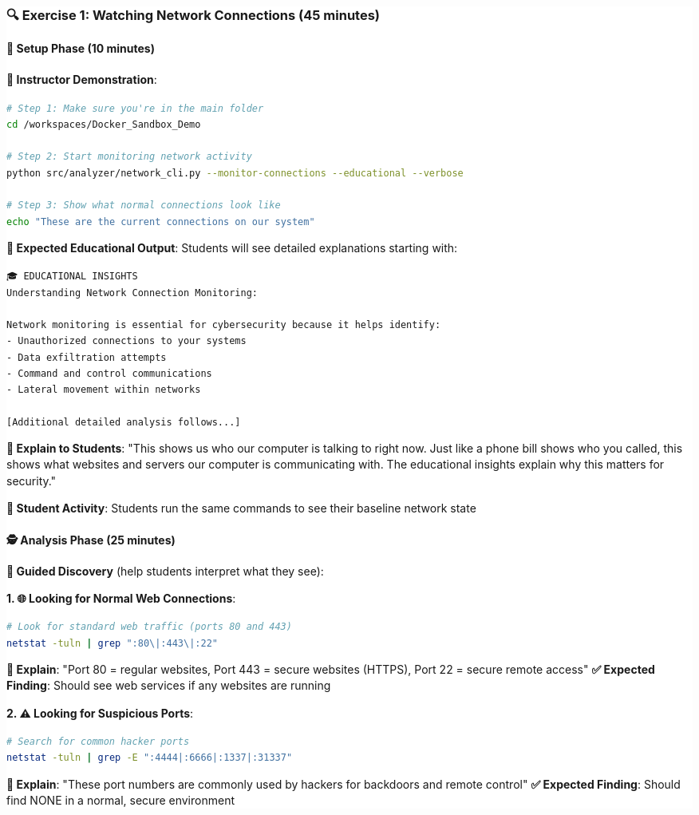 ### 🔍 Exercise 1: Watching Network Connections (45 minutes)

#### 📍 Setup Phase (10 minutes)
**🎯 Instructor Demonstration**:
```bash
# Step 1: Make sure you're in the main folder
cd /workspaces/Docker_Sandbox_Demo

# Step 2: Start monitoring network activity
python src/analyzer/network_cli.py --monitor-connections --educational --verbose

# Step 3: Show what normal connections look like
echo "These are the current connections on our system"
```

**💬 Expected Educational Output**:
Students will see detailed explanations starting with:
```
🎓 EDUCATIONAL INSIGHTS
Understanding Network Connection Monitoring:

Network monitoring is essential for cybersecurity because it helps identify:
- Unauthorized connections to your systems
- Data exfiltration attempts
- Command and control communications
- Lateral movement within networks

[Additional detailed analysis follows...]
```

**💬 Explain to Students**: "This shows us who our computer is talking to right now. Just like a phone bill shows who you called, this shows what websites and servers our computer is communicating with. The educational insights explain why this matters for security."

**👥 Student Activity**: Students run the same commands to see their baseline network state

#### 🕵️ Analysis Phase (25 minutes)
**🎯 Guided Discovery** (help students interpret what they see):

**1. 🌐 Looking for Normal Web Connections**:
```bash
# Look for standard web traffic (ports 80 and 443)
netstat -tuln | grep ":80\|:443\|:22"
```
**💬 Explain**: "Port 80 = regular websites, Port 443 = secure websites (HTTPS), Port 22 = secure remote access"
**✅ Expected Finding**: Should see web services if any websites are running

**2. ⚠️ Looking for Suspicious Ports**:
```bash
# Search for common hacker ports
netstat -tuln | grep -E ":4444|:6666|:1337|:31337"
```
**💬 Explain**: "These port numbers are commonly used by hackers for backdoors and remote control"
**✅ Expected Finding**: Should find NONE in a normal, secure environment
